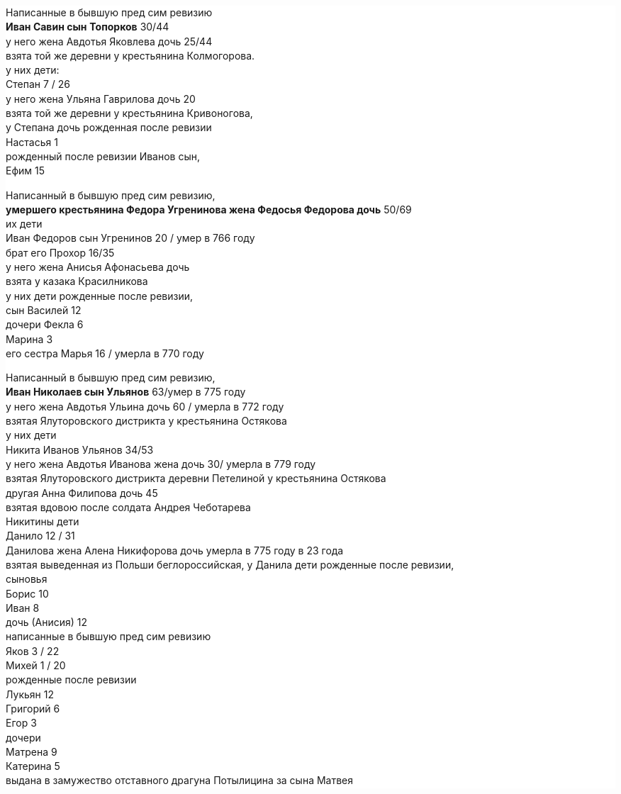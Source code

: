 

Написанные в бывшую пред сим ревизию    
**Иван Савин сын** **Топорков** 30/44    
у него жена Авдотья Яковлева дочь 25/44    
взята той же деревни у крестьянина Колмогорова.    
у них дети:    
Степан 7 / 26    
у него жена Ульяна Гаврилова дочь 20    
взята той же деревни у крестьянина Кривоногова,    
у Степана дочь рожденная после ревизии    
Настасья 1    
рожденный после ревизии Иванов сын,    
Ефим 15  

Написанный в бывшую пред сим ревизию,    
**умершего крестьянина Федора Угренинова жена Федосья Федорова дочь** 50/69    
их дети    
Иван Федоров сын Угренинов 20 / умер в 766 году    
брат его Прохор 16/35    
у него жена Анисья Афонасьева дочь    
взята у казака Красилникова    
у них дети рожденные после ревизии,    
сын Василей 12    
дочери Фекла 6    
Марина 3    
его сестра Марья 16 / умерла в 770 году  

Написанный в бывшую пред сим ревизию,    
**Иван Николаев сын Ульянов** 63/умер в 775 году    
у него жена Авдотья Ульина дочь 60 / умерла в 772 году    
взятая Ялуторовского дистрикта у крестьянина Остякова    
у них дети    
Никита Иванов Ульянов 34/53    
у него жена Авдотья Иванова жена дочь 30/ умерла в 779 году    
взятая Ялуторовского дистрикта деревни Петелиной у крестьянина Остякова    
другая Анна Филипова дочь 45    
взятая вдовою после солдата Андрея Чеботарева    
Никитины дети    
Данило 12 / 31    
Данилова жена Алена Никифорова дочь умерла в 775 году в 23 года    
взятая выведенная из Польши беглороссийская, у Данила дети рожденные после ревизии,    
сыновья    
Борис 10    
Иван 8    
дочь (Анисия) 12    
написанные в бывшую пред сим ревизию    
Яков 3 / 22    
Михей 1 / 20    
рожденные после ревизии    
Лукьян 12    
Григорий 6    
Егор 3    
дочери    
Матрена 9    
Катерина 5    
выдана в замужество отставного драгуна Потылицина за сына Матвея    
